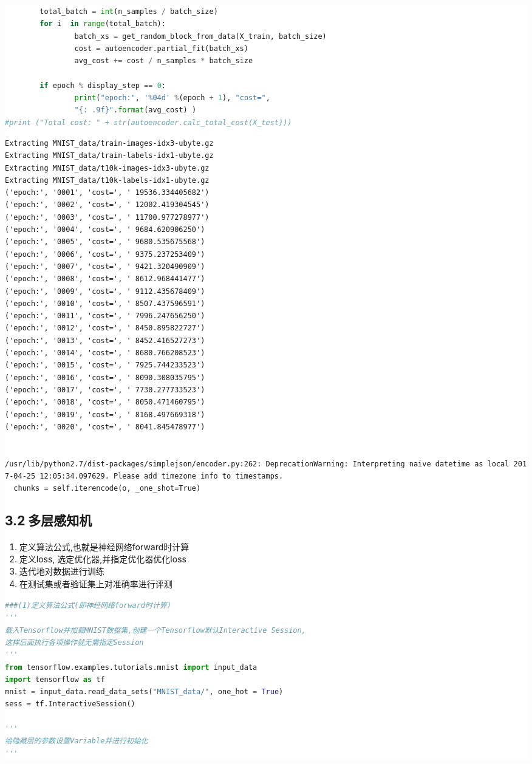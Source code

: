 ```python
        total_batch = int(n_samples / batch_size)
        for i  in range(total_batch):
                batch_xs = get_random_block_from_data(X_train, batch_size)
                cost = autoencoder.partial_fit(batch_xs)
                avg_cost += cost / n_samples * batch_size
                
        if epoch % display_step == 0:
                print("epoch:", '%04d' %(epoch + 1), "cost=",
                "{: .9f}".format(avg_cost) )
#print ("Total cost: " + str(autoencoder.calc_total_cost(X_test)))

```

    Extracting MNIST_data/train-images-idx3-ubyte.gz
    Extracting MNIST_data/train-labels-idx1-ubyte.gz
    Extracting MNIST_data/t10k-images-idx3-ubyte.gz
    Extracting MNIST_data/t10k-labels-idx1-ubyte.gz
    ('epoch:', '0001', 'cost=', ' 19536.334405682')
    ('epoch:', '0002', 'cost=', ' 12002.419304545')
    ('epoch:', '0003', 'cost=', ' 11700.977278977')
    ('epoch:', '0004', 'cost=', ' 9684.620906250')
    ('epoch:', '0005', 'cost=', ' 9680.535675568')
    ('epoch:', '0006', 'cost=', ' 9375.237253409')
    ('epoch:', '0007', 'cost=', ' 9421.320490909')
    ('epoch:', '0008', 'cost=', ' 8612.968441477')
    ('epoch:', '0009', 'cost=', ' 9112.435678409')
    ('epoch:', '0010', 'cost=', ' 8507.437596591')
    ('epoch:', '0011', 'cost=', ' 7996.247656250')
    ('epoch:', '0012', 'cost=', ' 8450.895822727')
    ('epoch:', '0013', 'cost=', ' 8452.416527273')
    ('epoch:', '0014', 'cost=', ' 8680.766208523')
    ('epoch:', '0015', 'cost=', ' 7925.744233523')
    ('epoch:', '0016', 'cost=', ' 8090.308035795')
    ('epoch:', '0017', 'cost=', ' 7730.277733523')
    ('epoch:', '0018', 'cost=', ' 8050.471460795')
    ('epoch:', '0019', 'cost=', ' 8168.497669318')
    ('epoch:', '0020', 'cost=', ' 8041.845478977')


    /usr/lib/python2.7/dist-packages/simplejson/encoder.py:262: DeprecationWarning: Interpreting naive datetime as local 2017-04-25 12:05:34.097629. Please add timezone info to timestamps.
      chunks = self.iterencode(o, _one_shot=True)


## 3.2 多层感知机

1. 定义算法公式,也就是神经网络forward时计算  
2. 定义loss, 选定优化器,并指定优化器优化loss  
3. 迭代地对数据进行训练
4. 在测试集或者验证集上对准确率进行评测  


```python
###(1)定义算法公式(即神经网络forward时计算)
'''
载入Tensorflow并加载MNIST数据集,创建一个Tensorflow默认Interactive Session,
这样后面执行各项操作就无需指定Session
'''
from tensorflow.examples.tutorials.mnist import input_data
import tensorflow as tf
mnist = input_data.read_data_sets("MNIST_data/", one_hot = True)
sess = tf.InteractiveSession()

'''
给隐藏层的参数设置Variable并进行初始化
'''
```